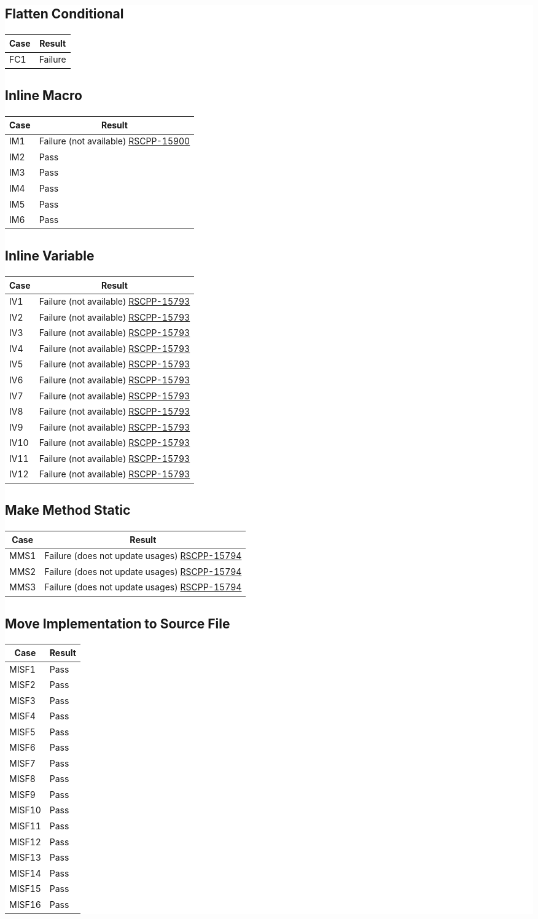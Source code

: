 ## Flatten Conditional
Case | Result
---- | ------
FC1 | Failure

## Inline Macro
Case | Result
---- | ------
IM1 | Failure (not available) [RSCPP-15900](https://youtrack.jetbrains.com/issue/RSCPP-15900)
IM2 | Pass
IM3 | Pass
IM4 | Pass
IM5 | Pass
IM6 | Pass

## Inline Variable
Case | Result
---- | ------
IV1 | Failure (not available) [RSCPP-15793](https://youtrack.jetbrains.com/issue/RSCPP-15793)
IV2 | Failure (not available) [RSCPP-15793](https://youtrack.jetbrains.com/issue/RSCPP-15793)
IV3 | Failure (not available) [RSCPP-15793](https://youtrack.jetbrains.com/issue/RSCPP-15793)
IV4 | Failure (not available) [RSCPP-15793](https://youtrack.jetbrains.com/issue/RSCPP-15793)
IV5 | Failure (not available) [RSCPP-15793](https://youtrack.jetbrains.com/issue/RSCPP-15793)
IV6 | Failure (not available) [RSCPP-15793](https://youtrack.jetbrains.com/issue/RSCPP-15793)
IV7 | Failure (not available) [RSCPP-15793](https://youtrack.jetbrains.com/issue/RSCPP-15793)
IV8 | Failure (not available) [RSCPP-15793](https://youtrack.jetbrains.com/issue/RSCPP-15793)
IV9 | Failure (not available) [RSCPP-15793](https://youtrack.jetbrains.com/issue/RSCPP-15793)
IV10 | Failure (not available) [RSCPP-15793](https://youtrack.jetbrains.com/issue/RSCPP-15793)
IV11 | Failure (not available) [RSCPP-15793](https://youtrack.jetbrains.com/issue/RSCPP-15793)
IV12 | Failure (not available) [RSCPP-15793](https://youtrack.jetbrains.com/issue/RSCPP-15793)

## Make Method Static
Case | Result
---- | ------
MMS1 | Failure (does not update usages) [RSCPP-15794](https://youtrack.jetbrains.com/issue/RSCPP-15794)
MMS2 | Failure (does not update usages) [RSCPP-15794](https://youtrack.jetbrains.com/issue/RSCPP-15794)
MMS3 | Failure (does not update usages) [RSCPP-15794](https://youtrack.jetbrains.com/issue/RSCPP-15794)

## Move Implementation to Source File
Case | Result
---- | ------
MISF1  | Pass
MISF2  | Pass
MISF3  | Pass
MISF4  | Pass
MISF5  | Pass
MISF6  | Pass
MISF7  | Pass
MISF8  | Pass
MISF9  | Pass
MISF10 | Pass
MISF11 | Pass
MISF12 | Pass
MISF13 | Pass
MISF14 | Pass
MISF15 | Pass
MISF16 | Pass